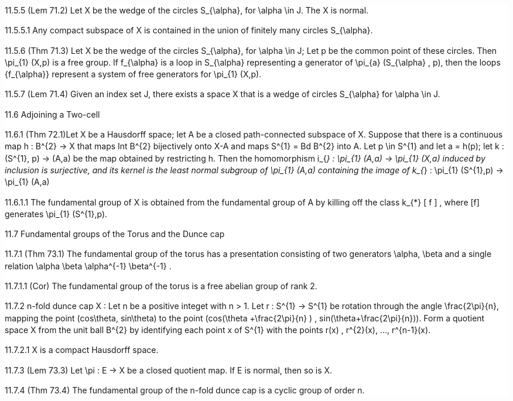 11.5.5	(Lem 71.2) Let X be the wedge of the circles S_{\alpha}, for \alpha \in J. The X is normal.

11.5.5.1	Any compact subspace of X is contained in the union of finitely many circles S_{\alpha}.

11.5.6	(Thm 71.3) Let X be the wedge of the circles S_{\alpha}, for \alpha \in J; Let p be the common point of these circles. Then \pi_{1} (X,p) is a free group. If f_{\alpha} is a loop in S_{\alpha} representing a generator of \pi_{a} (S_{\alpha} , p), then the loops {f_{\alpha}} represent a system of free generators for \pi_{1} (X,p).

11.5.7	(Lem 71.4) Given an index set J, there exists a space X that is a wedge of circles S_{\alpha} for \alpha \in J.

11.6	Adjoining a Two-cell

11.6.1	(Thm 72.1)Let X be a Hausdorff space; let A be a closed path-connected subspace of X. Suppose that there is a continuous map h : B^{2} -> X that maps Int B^{2} bijectively onto X-A and maps S^{1} = Bd B^{2} into A. Let p \in S^{1} and let a = h(p); let k : (S^{1}, p) -> (A,a) be the map obtained by restricting h. Then the homomorphism i_{*} : \pi_{1} (A,a) -> \pi_{1} (X,a) induced by inclusion is surjective, and its kernel is the least normal subgroup of \pi_{1} (A,a) containing the image of k_{*} : \pi_{1} (S^{1},p) -> \pi_{1} (A,a)

11.6.1.1	The fundamental group of X is obtained from the fundamental group of A by killing off the class k_{*} [ f ] , where [f] generates \pi_{1} (S^{1},p).

11.7	Fundamental groups of the Torus and the Dunce cap

11.7.1	(Thm 73.1) The fundamental group of the torus has a presentation consisting of two generators \alpha, \beta and a single relation \alpha \beta \alpha^{-1} \beta^{-1} .

11.7.1.1	(Cor) The fundamental group of the torus is a free abelian group of rank 2.

11.7.2	n-fold dunce cap X : Let n be a positive integet with n > 1. Let r : S^{1} -> S^{1} be rotation through the angle \frac{2\pi}{n}, mapping the point (cos\theta, sin\theta) to the point (cos(\theta +\frac{2\pi}{n} ) , sin(\theta+\frac{2\pi}{n})). Form a quotient space X from the unit ball B^{2} by identifying each point x of S^{1} with the points r(x) , r^{2}(x), …, r^{n-1}(x). 

11.7.2.1	X is a compact Hausdorff space.

11.7.3	(Lem 73.3) Let \pi : E -> X be a closed quotient map. If E is normal, then so is X.

11.7.4	(Thm 73.4) The fundamental group of the n-fold dunce cap is a cyclic group of order n.

